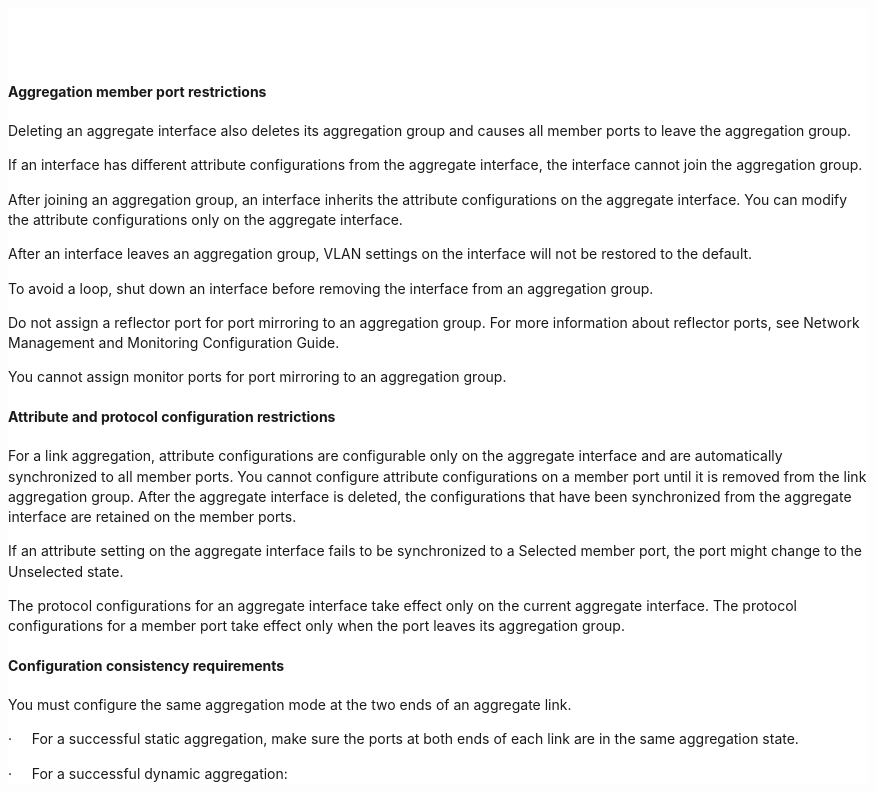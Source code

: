  

 

#### Aggregation member port restrictions

Deleting an aggregate interface also
deletes its aggregation group and causes all member ports to leave the
aggregation group.

If an interface has different attribute
configurations from the aggregate interface, the interface cannot join the
aggregation group. 

After joining an aggregation group, an
interface inherits the attribute configurations on the aggregate interface. You
can modify the attribute configurations only on the aggregate interface.

After an interface leaves an aggregation
group, VLAN settings on the interface will not be restored to the default.

To avoid a loop, shut down an interface
before removing the interface from an aggregation group.

Do not assign a reflector port for port mirroring
to an aggregation group. For more information about reflector ports, see Network Management and Monitoring Configuration Guide. 

You cannot assign monitor ports for port
mirroring to an aggregation group.

#### Attribute and protocol configuration restrictions

For a link aggregation, attribute
configurations are configurable only on the aggregate interface and are
automatically synchronized to all member ports. You cannot configure attribute
configurations on a member port until it is removed from the link aggregation
group. After the aggregate interface is deleted, the configurations that have
been synchronized from the aggregate interface are retained on the member ports.


If an attribute setting on the aggregate
interface fails to be synchronized to a Selected member port, the port might
change to the Unselected state. 

The protocol configurations for an
aggregate interface take effect only on the current aggregate interface. The protocol
configurations for a member port take effect only when the port leaves its
aggregation group.

#### Configuration consistency requirements

You must configure the same aggregation
mode at the two ends of an aggregate link. 

·     For a successful static aggregation, make sure
the ports at both ends of each link are in the same aggregation state.

·     For a successful dynamic aggregation:
